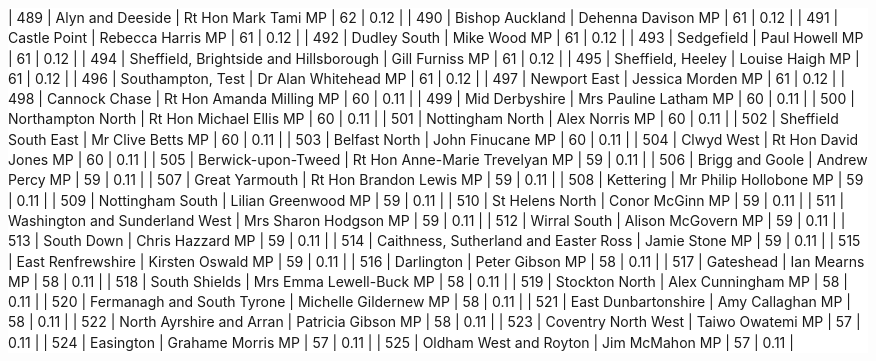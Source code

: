| 489 | Alyn and Deeside | Rt Hon Mark Tami MP | 62 | 0.12 |
| 490 | Bishop Auckland | Dehenna Davison MP | 61 | 0.12 |
| 491 | Castle Point | Rebecca Harris MP | 61 | 0.12 |
| 492 | Dudley South | Mike Wood MP | 61 | 0.12 |
| 493 | Sedgefield | Paul Howell MP | 61 | 0.12 |
| 494 | Sheffield, Brightside and Hillsborough | Gill Furniss MP | 61 | 0.12 |
| 495 | Sheffield, Heeley | Louise Haigh MP | 61 | 0.12 |
| 496 | Southampton, Test | Dr Alan Whitehead MP | 61 | 0.12 |
| 497 | Newport East | Jessica Morden MP | 61 | 0.12 |
| 498 | Cannock Chase | Rt Hon Amanda Milling MP | 60 | 0.11 |
| 499 | Mid Derbyshire | Mrs Pauline Latham MP | 60 | 0.11 |
| 500 | Northampton North | Rt Hon Michael Ellis MP | 60 | 0.11 |
| 501 | Nottingham North | Alex Norris MP | 60 | 0.11 |
| 502 | Sheffield South East | Mr Clive Betts MP | 60 | 0.11 |
| 503 | Belfast North | John Finucane MP | 60 | 0.11 |
| 504 | Clwyd West | Rt Hon David Jones MP | 60 | 0.11 |
| 505 | Berwick-upon-Tweed | Rt Hon Anne-Marie Trevelyan MP | 59 | 0.11 |
| 506 | Brigg and Goole | Andrew Percy MP | 59 | 0.11 |
| 507 | Great Yarmouth | Rt Hon Brandon Lewis MP | 59 | 0.11 |
| 508 | Kettering | Mr Philip Hollobone MP | 59 | 0.11 |
| 509 | Nottingham South | Lilian Greenwood MP | 59 | 0.11 |
| 510 | St Helens North | Conor McGinn MP | 59 | 0.11 |
| 511 | Washington and Sunderland West | Mrs Sharon Hodgson MP | 59 | 0.11 |
| 512 | Wirral South | Alison McGovern MP | 59 | 0.11 |
| 513 | South Down | Chris Hazzard MP | 59 | 0.11 |
| 514 | Caithness, Sutherland and Easter Ross | Jamie Stone MP | 59 | 0.11 |
| 515 | East Renfrewshire | Kirsten Oswald MP | 59 | 0.11 |
| 516 | Darlington | Peter Gibson MP | 58 | 0.11 |
| 517 | Gateshead | Ian Mearns MP | 58 | 0.11 |
| 518 | South Shields | Mrs Emma Lewell-Buck MP | 58 | 0.11 |
| 519 | Stockton North | Alex Cunningham MP | 58 | 0.11 |
| 520 | Fermanagh and South Tyrone | Michelle Gildernew MP | 58 | 0.11 |
| 521 | East Dunbartonshire | Amy Callaghan MP | 58 | 0.11 |
| 522 | North Ayrshire and Arran | Patricia Gibson MP | 58 | 0.11 |
| 523 | Coventry North West | Taiwo Owatemi MP | 57 | 0.11 |
| 524 | Easington | Grahame Morris MP | 57 | 0.11 |
| 525 | Oldham West and Royton | Jim McMahon MP | 57 | 0.11 |